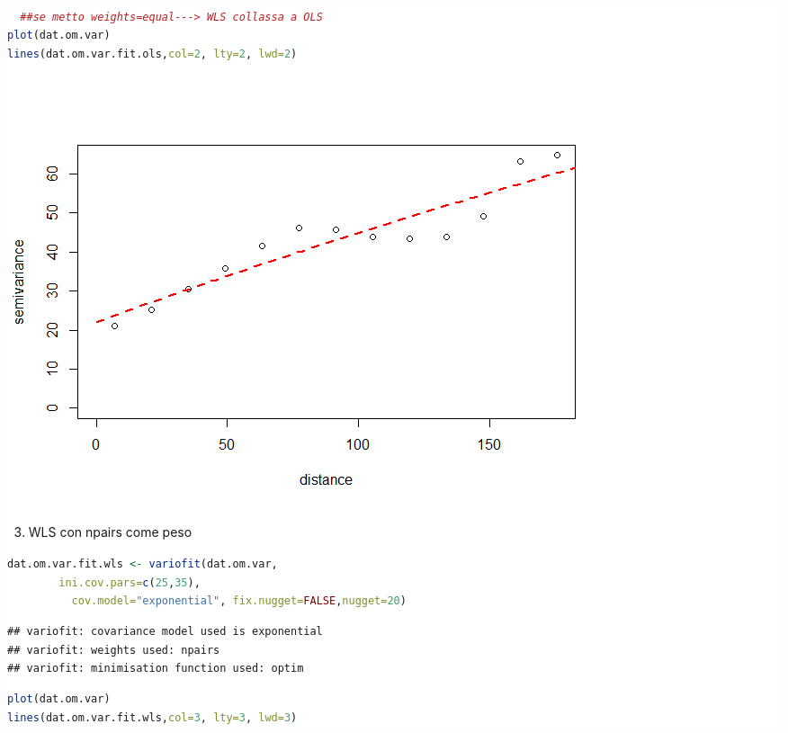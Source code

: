 ```r
  ##se metto weights=equal---> WLS collassa a OLS
plot(dat.om.var)
lines(dat.om.var.fit.ols,col=2, lty=2, lwd=2)
```

![](laboratorio_3_files/figure-html/unnamed-chunk-20-1.png)

3) WLS con npairs come peso


```r
dat.om.var.fit.wls <- variofit(dat.om.var,
	  	ini.cov.pars=c(25,35),
		  cov.model="exponential", fix.nugget=FALSE,nugget=20)
```

```
## variofit: covariance model used is exponential 
## variofit: weights used: npairs 
## variofit: minimisation function used: optim
```

```r
plot(dat.om.var)
lines(dat.om.var.fit.wls,col=3, lty=3, lwd=3)
```

